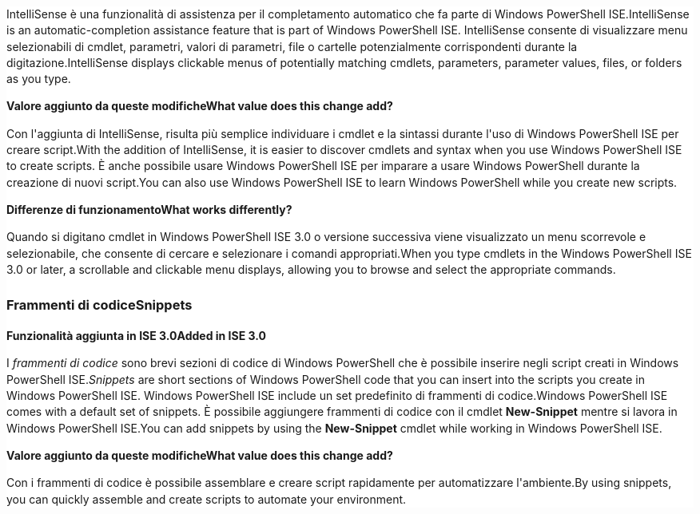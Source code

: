 <span data-ttu-id="71c0a-147">IntelliSense è una funzionalità di assistenza per il completamento automatico che fa parte di Windows PowerShell ISE.</span><span class="sxs-lookup"><span data-stu-id="71c0a-147">IntelliSense is an automatic-completion assistance feature that is part of Windows PowerShell ISE.</span></span> <span data-ttu-id="71c0a-148">IntelliSense consente di visualizzare menu selezionabili di cmdlet, parametri, valori di parametri, file o cartelle potenzialmente corrispondenti durante la digitazione.</span><span class="sxs-lookup"><span data-stu-id="71c0a-148">IntelliSense displays clickable menus of potentially matching cmdlets, parameters, parameter values, files, or folders as you type.</span></span>

<span data-ttu-id="71c0a-149">**Valore aggiunto da queste modifiche**</span><span class="sxs-lookup"><span data-stu-id="71c0a-149">**What value does this change add?**</span></span>

<span data-ttu-id="71c0a-150">Con l'aggiunta di IntelliSense, risulta più semplice individuare i cmdlet e la sintassi durante l'uso di Windows PowerShell ISE per creare script.</span><span class="sxs-lookup"><span data-stu-id="71c0a-150">With the addition of IntelliSense, it is easier to discover cmdlets and syntax when you use Windows PowerShell ISE to create scripts.</span></span> <span data-ttu-id="71c0a-151">È anche possibile usare Windows PowerShell ISE per imparare a usare Windows PowerShell durante la creazione di nuovi script.</span><span class="sxs-lookup"><span data-stu-id="71c0a-151">You can also use Windows PowerShell ISE to learn Windows PowerShell while you create new scripts.</span></span>

<span data-ttu-id="71c0a-152">**Differenze di funzionamento**</span><span class="sxs-lookup"><span data-stu-id="71c0a-152">**What works differently?**</span></span>

<span data-ttu-id="71c0a-153">Quando si digitano cmdlet in Windows PowerShell ISE 3.0 o versione successiva viene visualizzato un menu scorrevole e selezionabile, che consente di cercare e selezionare i comandi appropriati.</span><span class="sxs-lookup"><span data-stu-id="71c0a-153">When you type cmdlets in the Windows PowerShell ISE 3.0 or later, a scrollable and clickable menu displays, allowing you to browse and select the appropriate commands.</span></span>

### <a name="snippets"></a><span data-ttu-id="71c0a-154">Frammenti di codice</span><span class="sxs-lookup"><span data-stu-id="71c0a-154">Snippets</span></span>
<span data-ttu-id="71c0a-155">**Funzionalità aggiunta in ISE 3.0**</span><span class="sxs-lookup"><span data-stu-id="71c0a-155">**Added in ISE 3.0**</span></span>

<span data-ttu-id="71c0a-156">I *frammenti di codice* sono brevi sezioni di codice di Windows PowerShell che è possibile inserire negli script creati in Windows PowerShell ISE.</span><span class="sxs-lookup"><span data-stu-id="71c0a-156">*Snippets* are short sections of Windows PowerShell code that you can insert into the scripts you create in Windows PowerShell ISE.</span></span> <span data-ttu-id="71c0a-157">Windows PowerShell ISE include un set predefinito di frammenti di codice.</span><span class="sxs-lookup"><span data-stu-id="71c0a-157">Windows PowerShell ISE comes with a default set of snippets.</span></span> <span data-ttu-id="71c0a-158">È possibile aggiungere frammenti di codice con il cmdlet **New-Snippet** mentre si lavora in Windows PowerShell ISE.</span><span class="sxs-lookup"><span data-stu-id="71c0a-158">You can add snippets by using the **New-Snippet** cmdlet while working in Windows PowerShell ISE.</span></span>

<span data-ttu-id="71c0a-159">**Valore aggiunto da queste modifiche**</span><span class="sxs-lookup"><span data-stu-id="71c0a-159">**What value does this change add?**</span></span>

<span data-ttu-id="71c0a-160">Con i frammenti di codice è possibile assemblare e creare script rapidamente per automatizzare l'ambiente.</span><span class="sxs-lookup"><span data-stu-id="71c0a-160">By using snippets, you can quickly assemble and create scripts to automate your environment.</span></span>
